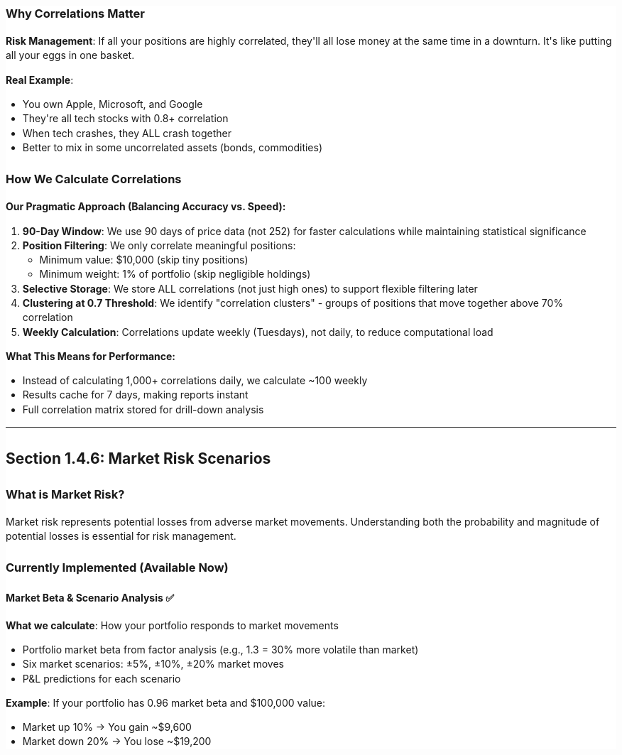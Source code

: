 ### Why Correlations Matter

**Risk Management**: If all your positions are highly correlated, they'll all lose money at the same time in a downturn. It's like putting all your eggs in one basket.

**Real Example**:
- You own Apple, Microsoft, and Google
- They're all tech stocks with 0.8+ correlation
- When tech crashes, they ALL crash together
- Better to mix in some uncorrelated assets (bonds, commodities)

### How We Calculate Correlations

**Our Pragmatic Approach (Balancing Accuracy vs. Speed):**

1. **90-Day Window**: We use 90 days of price data (not 252) for faster calculations while maintaining statistical significance
2. **Position Filtering**: We only correlate meaningful positions:
   - Minimum value: $10,000 (skip tiny positions)
   - Minimum weight: 1% of portfolio (skip negligible holdings)
3. **Selective Storage**: We store ALL correlations (not just high ones) to support flexible filtering later
4. **Clustering at 0.7 Threshold**: We identify "correlation clusters" - groups of positions that move together above 70% correlation
5. **Weekly Calculation**: Correlations update weekly (Tuesdays), not daily, to reduce computational load

**What This Means for Performance:**
- Instead of calculating 1,000+ correlations daily, we calculate ~100 weekly
- Results cache for 7 days, making reports instant
- Full correlation matrix stored for drill-down analysis

---

## Section 1.4.6: Market Risk Scenarios

### What is Market Risk?

Market risk represents potential losses from adverse market movements. Understanding both the probability and magnitude of potential losses is essential for risk management.

### Currently Implemented (Available Now)

#### Market Beta & Scenario Analysis ✅
**What we calculate**: How your portfolio responds to market movements
- Portfolio market beta from factor analysis (e.g., 1.3 = 30% more volatile than market)
- Six market scenarios: ±5%, ±10%, ±20% market moves
- P&L predictions for each scenario

**Example**: If your portfolio has 0.96 market beta and $100,000 value:
- Market up 10% → You gain ~$9,600
- Market down 20% → You lose ~$19,200
